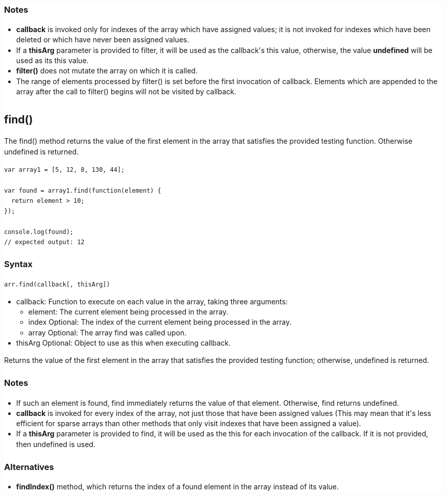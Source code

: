 ### Notes
* __callback__ is invoked only for indexes of the array which have assigned values; it is not invoked for indexes which have been deleted or which have never been assigned values.
* If a __thisArg__ parameter is provided to filter, it will be used as the callback's this value, otherwise, the value __undefined__ will be used as its this value.
* __filter()__ does not mutate the array on which it is called.
* The range of elements processed by filter() is set before the first invocation of callback. Elements which are appended to the array after the call to filter() begins will not be visited by callback.


## find()
The find() method returns the value of the first element in the array that satisfies the provided testing function. Otherwise undefined is returned.

```
var array1 = [5, 12, 8, 130, 44];

var found = array1.find(function(element) {
  return element > 10;
});

console.log(found);
// expected output: 12
```

### Syntax
`arr.find(callback[, thisArg])`

* callback: Function to execute on each value in the array, taking three arguments:
  * element: The current element being processed in the array.
  * index Optional: The index of the current element being processed in the array.
  * array Optional: The array find was called upon.
* thisArg Optional: Object to use as this when executing callback.

Returns the value of the first element in the array that satisfies the provided testing function; otherwise, undefined is returned.

### Notes
* If such an element is found, find immediately returns the value of that element. Otherwise, find returns undefined.
* __callback__ is invoked for every index of the array, not just those that have been assigned values (This may mean that it's less efficient for sparse arrays than other methods that only visit indexes that have been assigned a value).
* If a __thisArg__ parameter is provided to find, it will be used as the this for each invocation of the callback. If it is not provided, then undefined is used.


### Alternatives
* __findIndex()__ method, which returns the index of a found element in the array instead of its value.
